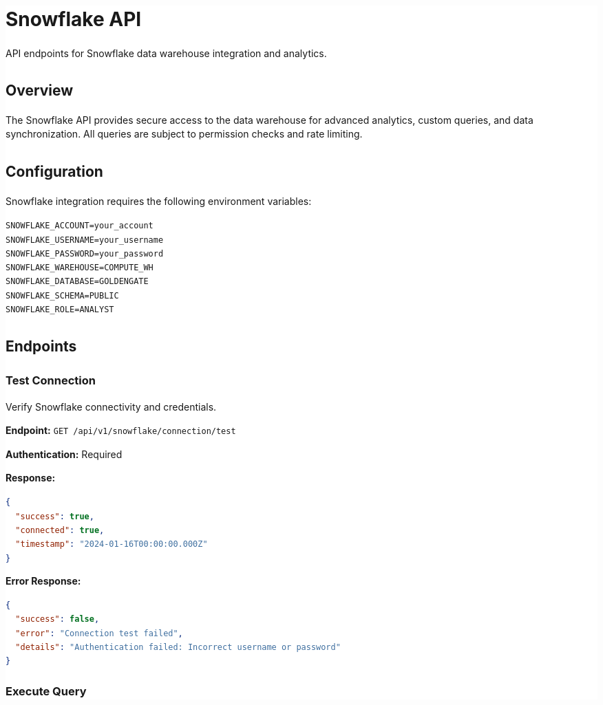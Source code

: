 # Snowflake API

API endpoints for Snowflake data warehouse integration and analytics.

## Overview

The Snowflake API provides secure access to the data warehouse for advanced analytics, custom queries, and data synchronization. All queries are subject to permission checks and rate limiting.

## Configuration

Snowflake integration requires the following environment variables:

```env
SNOWFLAKE_ACCOUNT=your_account
SNOWFLAKE_USERNAME=your_username
SNOWFLAKE_PASSWORD=your_password
SNOWFLAKE_WAREHOUSE=COMPUTE_WH
SNOWFLAKE_DATABASE=GOLDENGATE
SNOWFLAKE_SCHEMA=PUBLIC
SNOWFLAKE_ROLE=ANALYST
```

## Endpoints

### Test Connection

Verify Snowflake connectivity and credentials.

**Endpoint:** `GET /api/v1/snowflake/connection/test`

**Authentication:** Required

**Response:**

```json
{
  "success": true,
  "connected": true,
  "timestamp": "2024-01-16T00:00:00.000Z"
}
```

**Error Response:**

```json
{
  "success": false,
  "error": "Connection test failed",
  "details": "Authentication failed: Incorrect username or password"
}
```

### Execute Query

